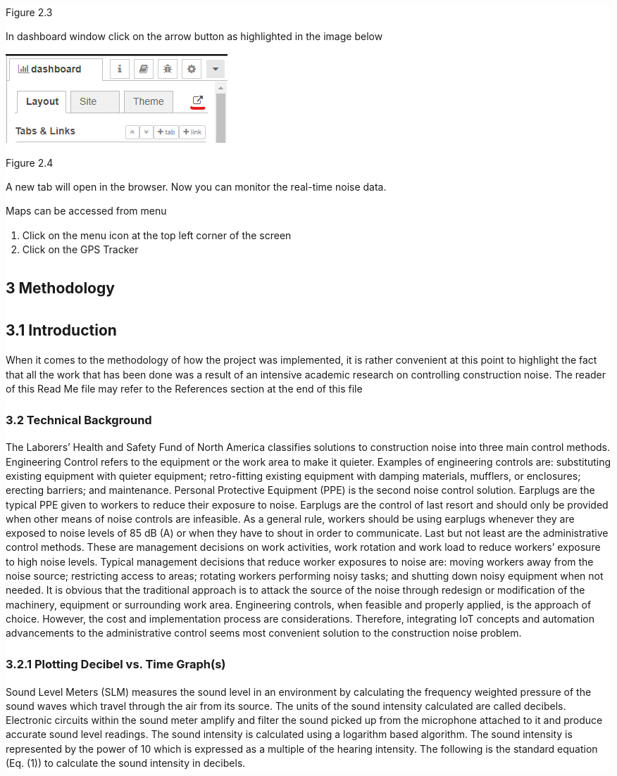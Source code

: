 Figure 2.3

In dashboard window click on the arrow button as highlighted in the image below 

![GUI Icon](https://github.com/alizargham10/DesignDrivenProject-ali-omar/blob/main/media/Screenshot_2022-02-06_202508.png)

Figure 2.4
 
 A new tab will open in the browser. Now you can monitor the real-time noise data.
 
 Maps can be accessed from menu 
 1. Click on the menu icon at the top left corner of the screen 
 2. Click on the GPS Tracker 

## **3 Methodology**
## **3.1 Introduction** 
When it comes to the methodology of how the project was implemented, it is rather convenient at this point to highlight the fact that all the work that has been done was a result of an intensive academic research on controlling construction noise. The reader of this Read Me file may refer to the References section at the end of this file

 
### **3.2 Technical Background**
The Laborers’ Health and Safety Fund of North America classifies solutions to construction noise into three main control methods. Engineering Control refers to the equipment or the work area to make it quieter. Examples of engineering controls are: substituting existing equipment with quieter equipment; retro-fitting existing equipment with damping materials, mufflers, or enclosures; erecting barriers; and maintenance. Personal Protective Equipment (PPE) is the second noise control solution. Earplugs are the typical PPE given to workers to reduce their exposure to noise. Earplugs are the control of last resort and should only be provided when other means of noise controls are infeasible. As a general rule, workers should be using earplugs whenever they are exposed to noise levels of 85 dB (A) or when they have to shout in order to communicate. Last but not least are the administrative control methods. These are management decisions on work activities, work rotation and work load to reduce workers’ exposure to high noise levels. Typical management decisions that reduce worker exposures to noise are: moving workers away from the noise source; restricting access to areas; rotating workers performing noisy tasks; and shutting down noisy equipment when not needed.
It is obvious that the traditional approach is to attack the source of the noise through redesign or modification of the machinery, equipment or surrounding work area. Engineering controls, when feasible and properly applied, is the approach of choice. However, the cost and implementation process are considerations. Therefore, integrating IoT concepts and automation advancements to the administrative control seems most convenient solution to the construction noise problem.

 ### **3.2.1 Plotting Decibel vs. Time Graph(s)**
Sound Level Meters (SLM) measures the sound level in an environment by calculating the frequency weighted pressure of the sound waves which travel through the air from its source. The units of the sound intensity calculated are called decibels. Electronic circuits within the sound meter amplify and filter the sound picked up from the microphone attached to it and produce accurate sound level readings. The sound intensity is calculated using a logarithm based algorithm. The sound intensity is represented by the power of 10 which is expressed as a multiple of the hearing intensity. The following is the standard equation (Eq. (1)) to calculate the sound intensity in decibels.
